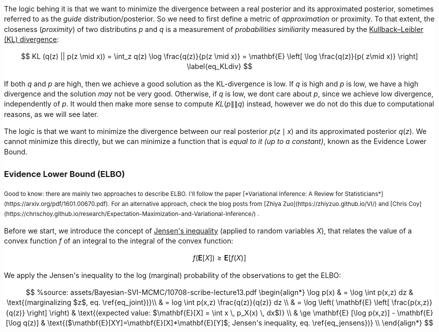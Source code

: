 The logic behing it is that we want to minimize the divergence between a real posterior and its approximated posterior, sometimes referred to as the *guide* distribution/posterior. So we need to first define a metric of *approximation* or proximity. To that extent, the closeness (*proximity*) of two distributins $p$ and $q$ is a measurement of *probabilities similiarity* measured by the [Kullback–Leibler (KL) divergence](https://en.wikipedia.org/wiki/Kullback%E2%80%93Leibler_divergence): 

$$
KL (q(z) || p(z \mid x)) =  \int_z q(z) \log \frac{q(z)}{p(z \mid x)} = \mathbf{E} \left[ \log \frac{q(z)}{p( z\mid x)} \right]
\label{eq_KLdiv}
$$ 

If both $q$ and $p$ are high, then we achieve a good solution as the KL-divergence is low. If $q$ is high and $p$ is low, we have a high divergence and the solution *may* not be very good. Otherwise, if *q* is low, we dont care about *p*, since we achieve low divergence, independently of $p$. It would then make more sense to compute $KL(p\|\|q)$ instead, however we do not do this due to computational reasons, as we will see later.

The logic is that we want to minimize the divergence between our real posterior $p(z \mid x)$ and its approximated posterior $q(z)$. We cannot minimize this directly, but we can minimize a function that is *equal to it (up to a constant)*, known as the Evidence Lower Bound.

### Evidence Lower Bound (ELBO)

<small>
Good to know: there are mainly two approaches to describe ELBO. I'll follow the paper [*Variational Inference: A Review for Statisticians*](https://arxiv.org/pdf/1601.00670.pdf). For an alternative approach, check the blog posts from [Zhiya Zuo](https://zhiyzuo.github.io/VI/) and [Chris Coy](https://chrischoy.github.io/research/Expectation-Maximization-and-Variational-Inference/) . 
</small>

Before we start, we introduce the concept of [Jensen's inequality](https://en.wikipedia.org/wiki/Jensen%27s_inequality) (applied to random variables $X$),  that relates the value of a convex function $f$ of an integral to the integral of the convex function:

$$
f ( \mathbf{E}[X] ) \ge \mathbf{E}[f(X)]
\label{eq_jensens}
$$

We apply the Jensen's inequality to the log (marginal) probability of the observations to get the ELBO:

$$
%source: assets/Bayesian-SVI-MCMC/10708-scribe-lecture13.pdf
\begin{align*}
\log p(x) & = \log \int p(x,z) dz & \text{(marginalizing $z$, eq. \ref{eq_joint})}\\
  & = log \int p(x,z) \frac{q(z)}{q(z)} dz \\
  & = \log \left( \mathbf{E} \left[ \frac{p(x,z)}{q(z)} \right] \right)    & \text{(expected value: $\mathbf{E}[X] = \int x \, p_X(x) \, dx$)} \\
  & \ge \mathbf{E} [\log p(x,z)] - \mathbf{E}[\log q(z)] & \text{($\mathbf{E}[XY]=\mathbf{E}[X]*\mathbf{E}[Y]$; Jensen's inequality, eq. \ref{eq_jensens})} \\
\end{align*}
$$
